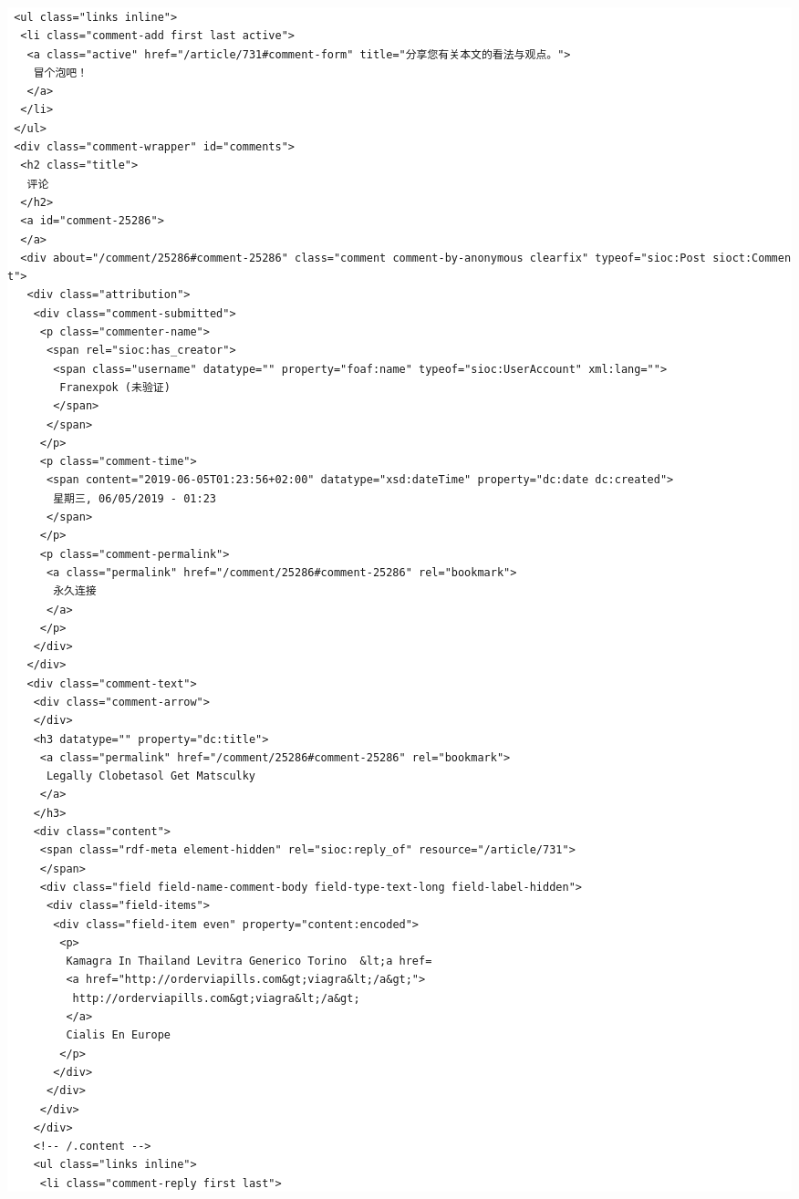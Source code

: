      <ul class="links inline">
      <li class="comment-add first last active">
       <a class="active" href="/article/731#comment-form" title="分享您有关本文的看法与观点。">
        冒个泡吧！
       </a>
      </li>
     </ul>
     <div class="comment-wrapper" id="comments">
      <h2 class="title">
       评论
      </h2>
      <a id="comment-25286">
      </a>
      <div about="/comment/25286#comment-25286" class="comment comment-by-anonymous clearfix" typeof="sioc:Post sioct:Comment">
       <div class="attribution">
        <div class="comment-submitted">
         <p class="commenter-name">
          <span rel="sioc:has_creator">
           <span class="username" datatype="" property="foaf:name" typeof="sioc:UserAccount" xml:lang="">
            Franexpok (未验证)
           </span>
          </span>
         </p>
         <p class="comment-time">
          <span content="2019-06-05T01:23:56+02:00" datatype="xsd:dateTime" property="dc:date dc:created">
           星期三, 06/05/2019 - 01:23
          </span>
         </p>
         <p class="comment-permalink">
          <a class="permalink" href="/comment/25286#comment-25286" rel="bookmark">
           永久连接
          </a>
         </p>
        </div>
       </div>
       <div class="comment-text">
        <div class="comment-arrow">
        </div>
        <h3 datatype="" property="dc:title">
         <a class="permalink" href="/comment/25286#comment-25286" rel="bookmark">
          Legally Clobetasol Get Matsculky
         </a>
        </h3>
        <div class="content">
         <span class="rdf-meta element-hidden" rel="sioc:reply_of" resource="/article/731">
         </span>
         <div class="field field-name-comment-body field-type-text-long field-label-hidden">
          <div class="field-items">
           <div class="field-item even" property="content:encoded">
            <p>
             Kamagra In Thailand Levitra Generico Torino  &lt;a href=
             <a href="http://orderviapills.com&gt;viagra&lt;/a&gt;">
              http://orderviapills.com&gt;viagra&lt;/a&gt;
             </a>
             Cialis En Europe
            </p>
           </div>
          </div>
         </div>
        </div>
        <!-- /.content -->
        <ul class="links inline">
         <li class="comment-reply first last">
